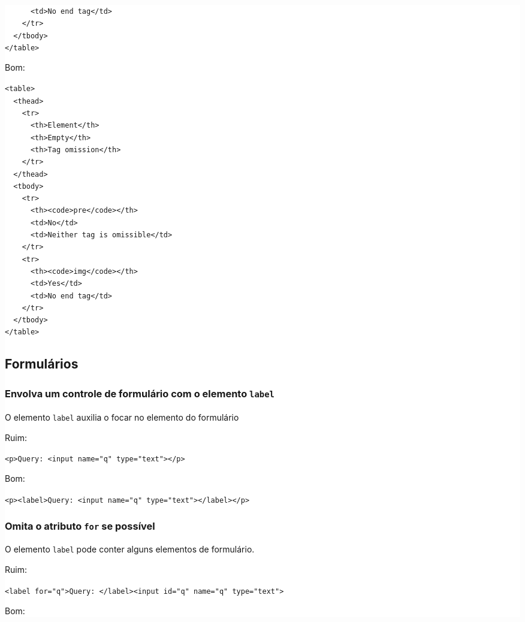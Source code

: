           <td>No end tag</td>
        </tr>
      </tbody>
    </table>

Bom:

    <table>
      <thead>
        <tr>
          <th>Element</th>
          <th>Empty</th>
          <th>Tag omission</th>
        </tr>
      </thead>
      <tbody>
        <tr>
          <th><code>pre</code></th>
          <td>No</td>
          <td>Neither tag is omissible</td>
        </tr>
        <tr>
          <th><code>img</code></th>
          <td>Yes</td>
          <td>No end tag</td>
        </tr>
      </tbody>
    </table>


## Formulários


### Envolva um controle de formulário com o elemento `label`

O elemento `label` auxilia o focar no elemento do formulário

Ruim:

    <p>Query: <input name="q" type="text"></p>

Bom:

    <p><label>Query: <input name="q" type="text"></label></p>


### Omita o atributo `for` se possível

O elemento `label` pode conter alguns elementos de formulário.

Ruim:

    <label for="q">Query: </label><input id="q" name="q" type="text">

Bom:
